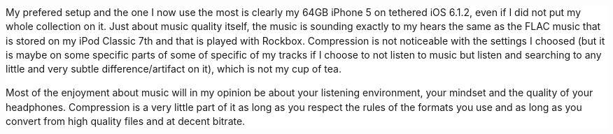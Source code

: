 My prefered setup and the one I now use the most is clearly my 64GB iPhone 5 on tethered iOS 6.1.2, even if I did not put my whole collection on it. Just about music quality itself, the music is sounding exactly to my hears the same as the FLAC music that is stored on my iPod Classic 7th and that is played with Rockbox. Compression is not noticeable with the settings I choosed (but it is maybe on some specific parts of some of specific of my tracks if I choose to not listen to music but listen and searching to any little and very subtle difference/artifact on it), which is not my cup of tea.

Most of the enjoyment about music will in my opinion be about your listening environment, your mindset and the quality of your headphones. Compression is a very little part of it as long as you respect the rules of the formats you use and as long as you convert from high quality files and at decent bitrate.